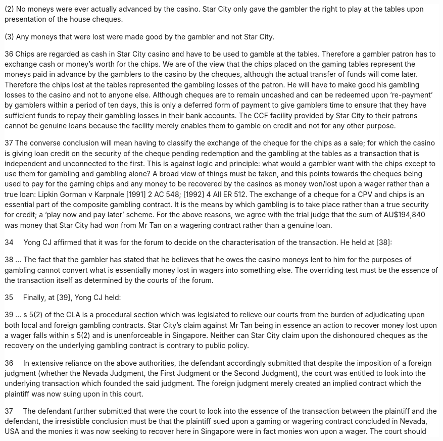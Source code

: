  (2) No moneys were ever actually advanced by the casino. Star City only gave the gambler the right to play at the tables upon presentation of the house cheques. 

 (3) Any moneys that were lost were made good by the gambler and not Star City. 


 36 Chips are regarded as cash in Star City casino and have to be used to gamble at the tables. Therefore a gambler patron has to exchange cash or money’s worth for the chips. We are of the view that the chips placed on the gaming tables represent the moneys paid in advance by the gamblers to the casino by the cheques, although the actual transfer of funds will come later. Therefore the chips lost at the tables represented the gambling losses of the patron. He will have to make good his gambling losses to the casino and not to anyone else. Although cheques are to remain uncashed and can be redeemed upon ‘re-payment’ by gamblers within a period of ten days, this is only a deferred form of payment to give gamblers time to ensure that they have sufficient funds to repay their gambling losses in their bank accounts. The CCF facility provided by Star City to their patrons cannot be genuine loans because the facility merely enables them to gamble on credit and not for any other purpose. 

 37 The converse conclusion will mean having to classify the exchange of the cheque for the chips as a sale; for which the casino is giving loan credit on the security of the cheque pending redemption and the gambling at the tables as a transaction that is independent and unconnected to the first. This is against logic and principle: what would a gambler want with the chips except to use them for gambling and gambling alone? A broad view of things must be taken, and this points towards the cheques being used to pay for the gaming chips and any money to be recovered by the casinos as money won/lost upon a wager rather than a true loan: Lipkin Gorman v Karpnale [1991] 2 AC 548; [1992] 4 All ER 512. The exchange of a cheque for a CPV and chips is an essential part of the composite gambling contract. It is the means by which gambling is to take place rather than a true security for credit; a ‘play now and pay later’ scheme. For the above reasons, we agree with the trial judge that the sum of AU$194,840 was money that Star City had won from Mr Tan on a wagering contract rather than a genuine loan. 

34     Yong CJ affirmed that it was for the forum to decide on the characterisation of the transaction. He held at [38]: 

 38 ... The fact that the gambler has stated that he believes that he owes the casino moneys lent to him for the purposes of gambling cannot convert what is essentially money lost in wagers into something else. The overriding test must be the essence of the transaction itself as determined by the courts of the forum. 

35     Finally, at [39], Yong CJ held: 

 39 ... s 5(2) of the CLA is a procedural section which was legislated to relieve our courts from the burden of adjudicating upon both local and foreign gambling contracts. Star City’s claim against Mr Tan being in essence an action to recover money lost upon a wager falls within s 5(2) and is unenforceable in Singapore. Neither can Star City claim upon the dishonoured cheques as the recovery on the underlying gambling contract is contrary to public policy. 

36     In extensive reliance on the above authorities, the defendant accordingly submitted that despite the imposition of a foreign judgment (whether the Nevada Judgment, the First Judgment or the Second Judgment), the court was entitled to look into the underlying transaction which founded the said judgment. The foreign judgment merely created an implied contract which the plaintiff was now suing upon in this court. 

37     The defendant further submitted that were the court to look into the essence of the transaction between the plaintiff and the defendant, the irresistible conclusion must be that the plaintiff sued upon a gaming or wagering contract concluded in Nevada, USA and the monies it was now seeking to recover here in Singapore were in fact monies won upon a wager. The court should 

